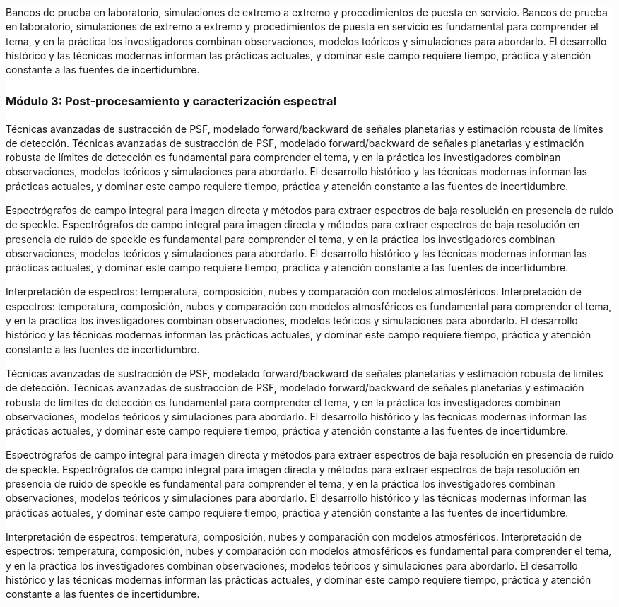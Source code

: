 Bancos de prueba en laboratorio, simulaciones de extremo a extremo y procedimientos de puesta en servicio. Bancos de prueba en laboratorio, simulaciones de extremo a extremo y procedimientos de puesta en servicio es fundamental para comprender el tema, y en la práctica los investigadores combinan observaciones, modelos teóricos y simulaciones para abordarlo. El desarrollo histórico y las técnicas modernas informan las prácticas actuales, y dominar este campo requiere tiempo, práctica y atención constante a las fuentes de incertidumbre.


### Módulo 3: Post-procesamiento y caracterización espectral


Técnicas avanzadas de sustracción de PSF, modelado forward/backward de señales planetarias y estimación robusta de límites de detección. Técnicas avanzadas de sustracción de PSF, modelado forward/backward de señales planetarias y estimación robusta de límites de detección es fundamental para comprender el tema, y en la práctica los investigadores combinan observaciones, modelos teóricos y simulaciones para abordarlo. El desarrollo histórico y las técnicas modernas informan las prácticas actuales, y dominar este campo requiere tiempo, práctica y atención constante a las fuentes de incertidumbre.

Espectrógrafos de campo integral para imagen directa y métodos para extraer espectros de baja resolución en presencia de ruido de speckle. Espectrógrafos de campo integral para imagen directa y métodos para extraer espectros de baja resolución en presencia de ruido de speckle es fundamental para comprender el tema, y en la práctica los investigadores combinan observaciones, modelos teóricos y simulaciones para abordarlo. El desarrollo histórico y las técnicas modernas informan las prácticas actuales, y dominar este campo requiere tiempo, práctica y atención constante a las fuentes de incertidumbre.

Interpretación de espectros: temperatura, composición, nubes y comparación con modelos atmosféricos. Interpretación de espectros: temperatura, composición, nubes y comparación con modelos atmosféricos es fundamental para comprender el tema, y en la práctica los investigadores combinan observaciones, modelos teóricos y simulaciones para abordarlo. El desarrollo histórico y las técnicas modernas informan las prácticas actuales, y dominar este campo requiere tiempo, práctica y atención constante a las fuentes de incertidumbre.

Técnicas avanzadas de sustracción de PSF, modelado forward/backward de señales planetarias y estimación robusta de límites de detección. Técnicas avanzadas de sustracción de PSF, modelado forward/backward de señales planetarias y estimación robusta de límites de detección es fundamental para comprender el tema, y en la práctica los investigadores combinan observaciones, modelos teóricos y simulaciones para abordarlo. El desarrollo histórico y las técnicas modernas informan las prácticas actuales, y dominar este campo requiere tiempo, práctica y atención constante a las fuentes de incertidumbre.

Espectrógrafos de campo integral para imagen directa y métodos para extraer espectros de baja resolución en presencia de ruido de speckle. Espectrógrafos de campo integral para imagen directa y métodos para extraer espectros de baja resolución en presencia de ruido de speckle es fundamental para comprender el tema, y en la práctica los investigadores combinan observaciones, modelos teóricos y simulaciones para abordarlo. El desarrollo histórico y las técnicas modernas informan las prácticas actuales, y dominar este campo requiere tiempo, práctica y atención constante a las fuentes de incertidumbre.

Interpretación de espectros: temperatura, composición, nubes y comparación con modelos atmosféricos. Interpretación de espectros: temperatura, composición, nubes y comparación con modelos atmosféricos es fundamental para comprender el tema, y en la práctica los investigadores combinan observaciones, modelos teóricos y simulaciones para abordarlo. El desarrollo histórico y las técnicas modernas informan las prácticas actuales, y dominar este campo requiere tiempo, práctica y atención constante a las fuentes de incertidumbre.
